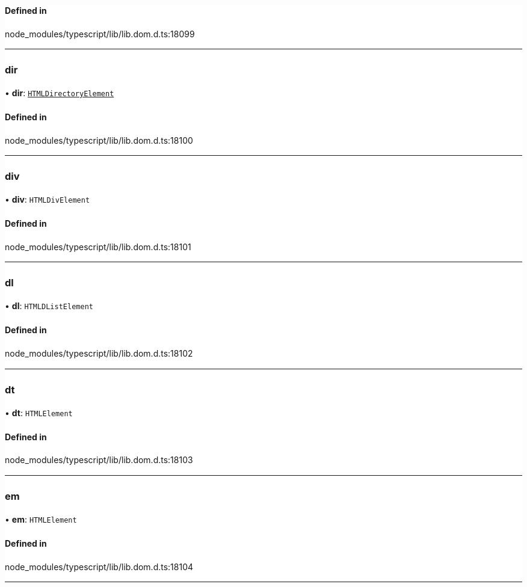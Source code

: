 #### Defined in

node_modules/typescript/lib/lib.dom.d.ts:18099

___

### dir

• **dir**: [`HTMLDirectoryElement`](../modules/akashaproject_design_system._internal_.md#htmldirectoryelement)

#### Defined in

node_modules/typescript/lib/lib.dom.d.ts:18100

___

### div

• **div**: `HTMLDivElement`

#### Defined in

node_modules/typescript/lib/lib.dom.d.ts:18101

___

### dl

• **dl**: `HTMLDListElement`

#### Defined in

node_modules/typescript/lib/lib.dom.d.ts:18102

___

### dt

• **dt**: `HTMLElement`

#### Defined in

node_modules/typescript/lib/lib.dom.d.ts:18103

___

### em

• **em**: `HTMLElement`

#### Defined in

node_modules/typescript/lib/lib.dom.d.ts:18104

___
